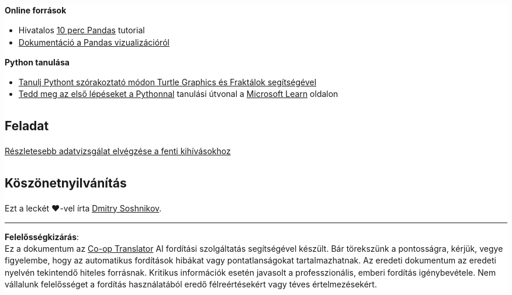 **Online források**
* Hivatalos [10 perc Pandas](https://pandas.pydata.org/pandas-docs/stable/user_guide/10min.html) tutorial
* [Dokumentáció a Pandas vizualizációról](https://pandas.pydata.org/pandas-docs/stable/user_guide/visualization.html)

**Python tanulása**
* [Tanulj Pythont szórakoztató módon Turtle Graphics és Fraktálok segítségével](https://github.com/shwars/pycourse)
* [Tedd meg az első lépéseket a Pythonnal](https://docs.microsoft.com/learn/paths/python-first-steps/?WT.mc_id=academic-77958-bethanycheum) tanulási útvonal a [Microsoft Learn](http://learn.microsoft.com/?WT.mc_id=academic-77958-bethanycheum) oldalon

## Feladat

[Részletesebb adatvizsgálat elvégzése a fenti kihívásokhoz](assignment.md)

## Köszönetnyilvánítás

Ezt a leckét ♥️-vel írta [Dmitry Soshnikov](http://soshnikov.com).

---

**Felelősségkizárás**:  
Ez a dokumentum az [Co-op Translator](https://github.com/Azure/co-op-translator) AI fordítási szolgáltatás segítségével készült. Bár törekszünk a pontosságra, kérjük, vegye figyelembe, hogy az automatikus fordítások hibákat vagy pontatlanságokat tartalmazhatnak. Az eredeti dokumentum az eredeti nyelvén tekintendő hiteles forrásnak. Kritikus információk esetén javasolt a professzionális, emberi fordítás igénybevétele. Nem vállalunk felelősséget a fordítás használatából eredő félreértésekért vagy téves értelmezésekért.